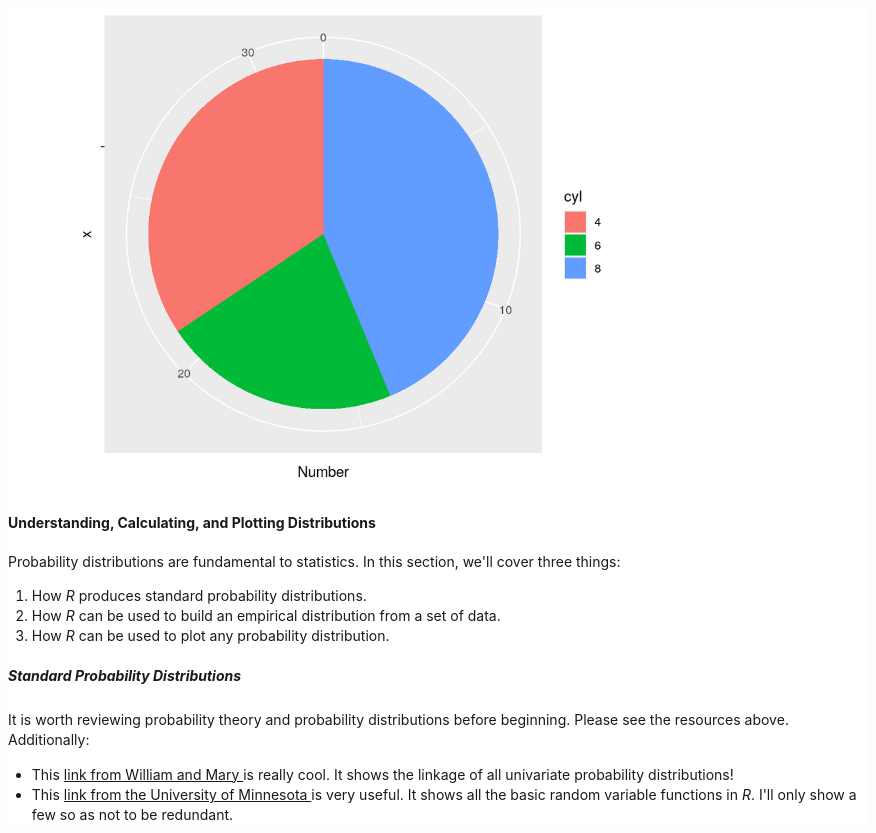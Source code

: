 <img src="03-Statistics_Review_files/figure-html/unnamed-chunk-21-1.png" width="672" />

#### Understanding, Calculating, and Plotting Distributions

Probability distributions are fundamental to statistics.  In this section, we'll cover three things:

1. How *R* produces standard probability distributions.
2. How *R* can be used to build an empirical distribution from a set of data.
3. How *R* can be used to plot any probability distribution.

##### Standard Probability Distributions

It is worth reviewing probability theory and probability distributions before beginning.  Please see the resources above.  Additionally:

+ This <a href = "http://www.math.wm.edu/~leemis/chart/UDR/UDR.html" > link from William and Mary </a> is really cool.  It shows the linkage of all univariate probability distributions!
+ This <a href = "https://www.stat.umn.edu/geyer/old/5101/rlook.html" > link from the University of Minnesota </a> is very useful.  It shows all the basic random variable functions in *R*.  I'll only show a few so as not to be redundant.
